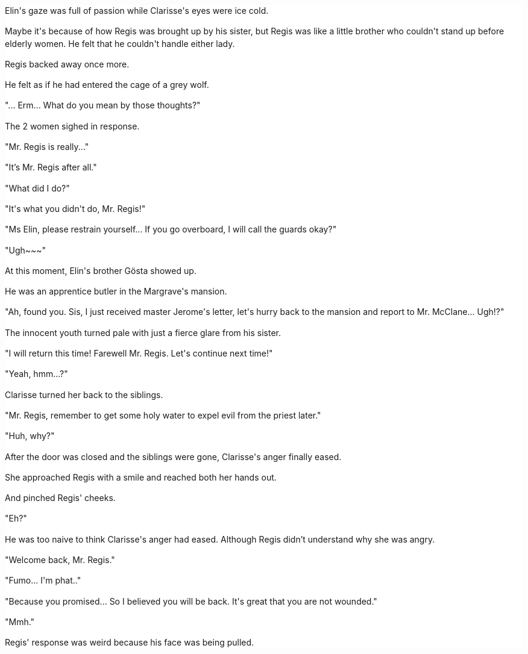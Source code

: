 Elin's gaze was full of passion while Clarisse's eyes were ice cold.<br/>
 
Maybe it's because of how Regis was brought up by his sister, but Regis was like a little brother who couldn't stand up before elderly women. He felt that he couldn't handle either lady.<br/>
 
Regis backed away once more.<br/>
 
He felt as if he had entered the cage of a grey wolf.<br/>
 
"... Erm... What do you mean by those thoughts?"<br/>
 
The 2 women sighed in response.<br/>
 
"Mr. Regis is really..."<br/>
 
"It’s Mr. Regis after all."<br/>
 
"What did I do?"<br/>
 
"It's what you didn't do, Mr. Regis!"<br/>
 
"Ms Elin, please restrain yourself... If you go overboard, I will call the guards okay?"<br/>
 
"Ugh~~~"<br/>
 
At this moment, Elin's brother Gösta showed up.<br/>
 
He was an apprentice butler in the Margrave's mansion.<br/>
 
"Ah, found you. Sis, I just received master Jerome's letter, let's hurry back to the mansion and report to Mr. McClane... Ugh!?"<br/>
 
The innocent youth turned pale with just a fierce glare from his sister.<br/>
 
"I will return this time! Farewell Mr. Regis. Let's continue next time!"<br/>
 
"Yeah, hmm...?"<br/>
 
Clarisse turned her back to the siblings.<br/>
 
"Mr. Regis, remember to get some holy water to expel evil from the priest later."<br/>
 
"Huh, why?"<br/>
 
After the door was closed and the siblings were gone, Clarisse's anger finally eased.<br/>
 
She approached Regis with a smile and reached both her hands out.<br/>
 
And pinched Regis' cheeks.<br/>
 
"Eh?"<br/>
 
He was too naive to think Clarisse's anger had eased. Although Regis didn’t understand why she was angry.<br/>
 
"Welcome back, Mr. Regis."<br/>
 
"Fumo... I'm phat.."<br/>
 
"Because you promised... So I believed you will be back. It's great that you are not wounded."<br/>
 
"Mmh."<br/>
 
Regis' response was weird because his face was being pulled.<br/>
 